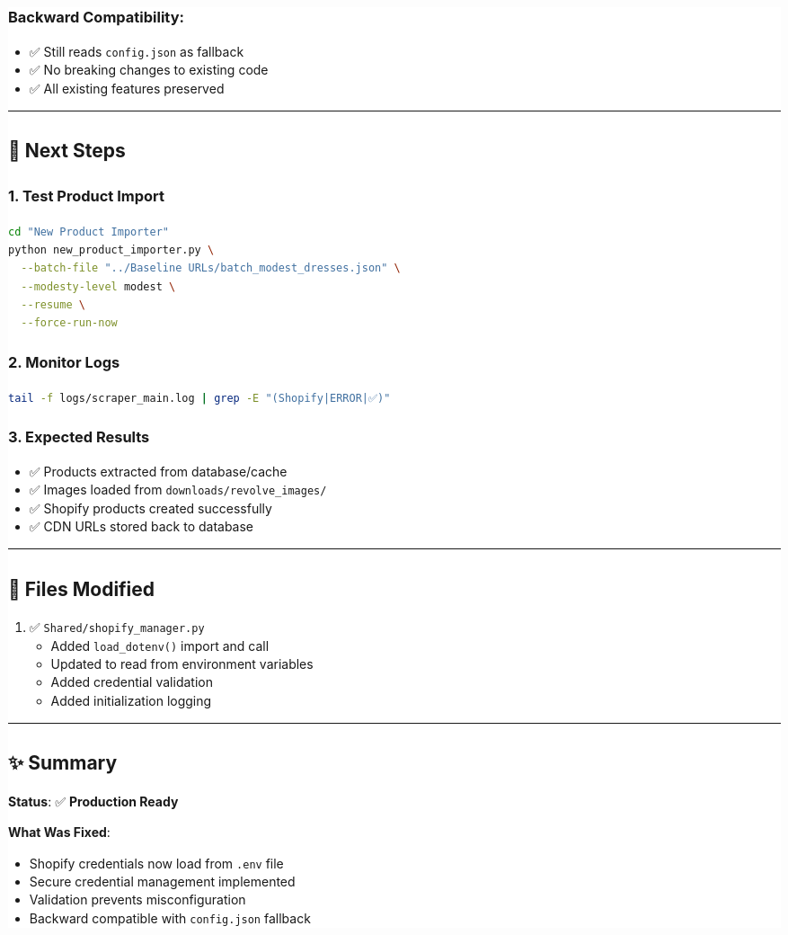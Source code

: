 ### **Backward Compatibility:**
- ✅ Still reads `config.json` as fallback
- ✅ No breaking changes to existing code
- ✅ All existing features preserved

---

## 🔄 **Next Steps**

### **1. Test Product Import**
```bash
cd "New Product Importer"
python new_product_importer.py \
  --batch-file "../Baseline URLs/batch_modest_dresses.json" \
  --modesty-level modest \
  --resume \
  --force-run-now
```

### **2. Monitor Logs**
```bash
tail -f logs/scraper_main.log | grep -E "(Shopify|ERROR|✅)"
```

### **3. Expected Results**
- ✅ Products extracted from database/cache
- ✅ Images loaded from `downloads/revolve_images/`
- ✅ Shopify products created successfully
- ✅ CDN URLs stored back to database

---

## 📝 **Files Modified**

1. ✅ `Shared/shopify_manager.py`
   - Added `load_dotenv()` import and call
   - Updated to read from environment variables
   - Added credential validation
   - Added initialization logging

---

## ✨ **Summary**

**Status**: ✅ **Production Ready**

**What Was Fixed**:
- Shopify credentials now load from `.env` file
- Secure credential management implemented
- Validation prevents misconfiguration
- Backward compatible with `config.json` fallback
